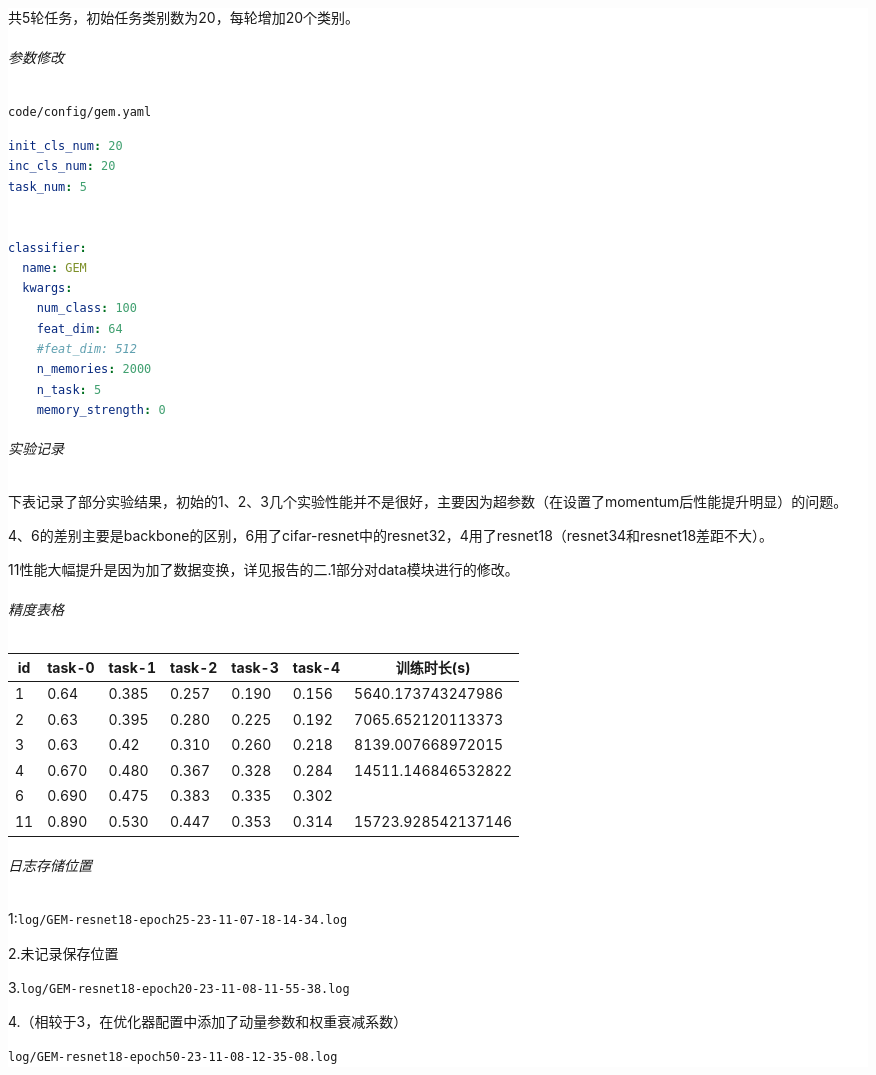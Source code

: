 共5轮任务，初始任务类别数为20，每轮增加20个类别。

###### 参数修改

`code/config/gem.yaml`

```yaml
init_cls_num: 20
inc_cls_num: 20
task_num: 5


classifier:
  name: GEM
  kwargs:
    num_class: 100
    feat_dim: 64
    #feat_dim: 512
    n_memories: 2000
    n_task: 5
    memory_strength: 0
```

###### 实验记录

下表记录了部分实验结果，初始的1、2、3几个实验性能并不是很好，主要因为超参数（在设置了momentum后性能提升明显）的问题。

4、6的差别主要是backbone的区别，6用了cifar-resnet中的resnet32，4用了resnet18（resnet34和resnet18差距不大）。

11性能大幅提升是因为加了数据变换，详见报告的二.1部分对data模块进行的修改。

###### 精度表格

| id   | task-0 | task-1 | task-2 | task-3 | task-4 | 训练时长(s)        |
| ---- | ------ | ------ | ------ | ------ | ------ | ------------------ |
| 1    | 0.64   | 0.385  | 0.257  | 0.190  | 0.156  | 5640.173743247986  |
| 2    | 0.63   | 0.395  | 0.280  | 0.225  | 0.192  | 7065.652120113373  |
| 3    | 0.63   | 0.42   | 0.310  | 0.260  | 0.218  | 8139.007668972015  |
| 4    | 0.670  | 0.480  | 0.367  | 0.328  | 0.284  | 14511.146846532822 |
| 6    | 0.690  | 0.475  | 0.383  | 0.335  | 0.302  |                    |
| 11   | 0.890  | 0.530  | 0.447  | 0.353  | 0.314  | 15723.928542137146 |

###### 日志存储位置

1:`log/GEM-resnet18-epoch25-23-11-07-18-14-34.log`

2.未记录保存位置

3.`log/GEM-resnet18-epoch20-23-11-08-11-55-38.log`

4.（相较于3，在优化器配置中添加了动量参数和权重衰减系数）

`log/GEM-resnet18-epoch50-23-11-08-12-35-08.log`
